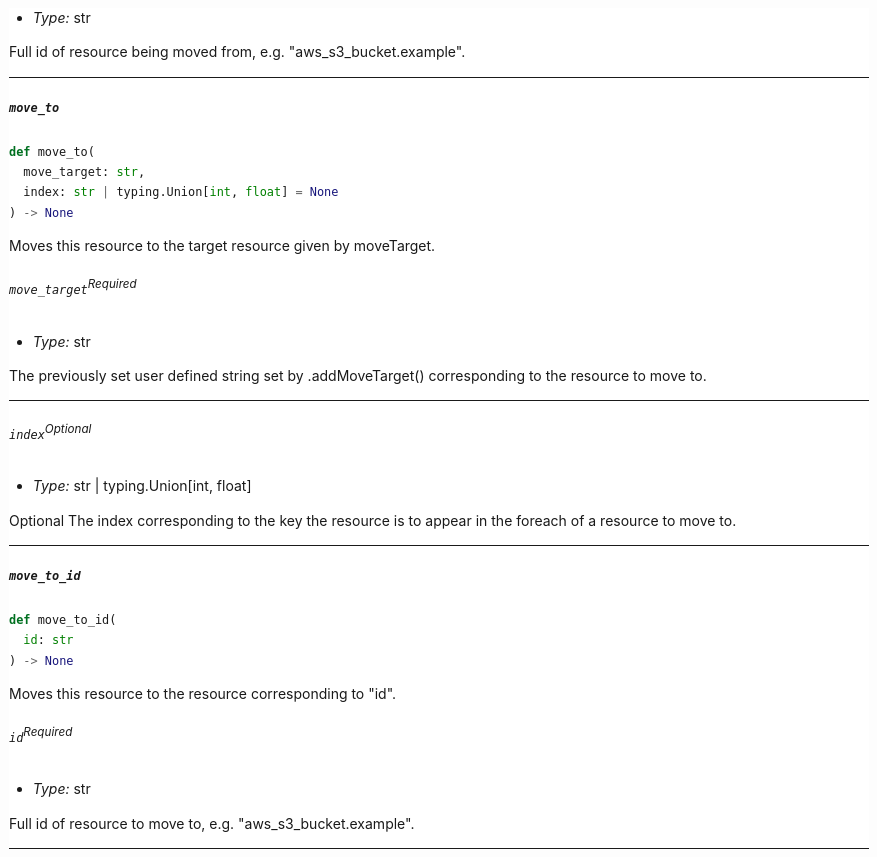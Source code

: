 - *Type:* str

Full id of resource being moved from, e.g. "aws_s3_bucket.example".

---

##### `move_to` <a name="move_to" id="@cdktf/provider-upcloud.fileStorage.FileStorage.moveTo"></a>

```python
def move_to(
  move_target: str,
  index: str | typing.Union[int, float] = None
) -> None
```

Moves this resource to the target resource given by moveTarget.

###### `move_target`<sup>Required</sup> <a name="move_target" id="@cdktf/provider-upcloud.fileStorage.FileStorage.moveTo.parameter.moveTarget"></a>

- *Type:* str

The previously set user defined string set by .addMoveTarget() corresponding to the resource to move to.

---

###### `index`<sup>Optional</sup> <a name="index" id="@cdktf/provider-upcloud.fileStorage.FileStorage.moveTo.parameter.index"></a>

- *Type:* str | typing.Union[int, float]

Optional The index corresponding to the key the resource is to appear in the foreach of a resource to move to.

---

##### `move_to_id` <a name="move_to_id" id="@cdktf/provider-upcloud.fileStorage.FileStorage.moveToId"></a>

```python
def move_to_id(
  id: str
) -> None
```

Moves this resource to the resource corresponding to "id".

###### `id`<sup>Required</sup> <a name="id" id="@cdktf/provider-upcloud.fileStorage.FileStorage.moveToId.parameter.id"></a>

- *Type:* str

Full id of resource to move to, e.g. "aws_s3_bucket.example".

---